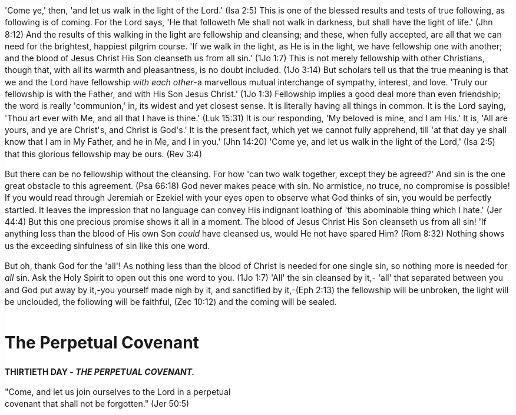 'Come ye,' then, 'and let us walk in the light of the Lord.' (Isa 2:5)
This is one of the blessed results and tests of true following, as
following is of coming. For the Lord says, 'He that followeth Me shall
not walk in darkness, but shall have the light of life.' (Jhn 8:12) And
the results of this walking in the light are fellowship and cleansing;
and these, when fully accepted, are all that we can need for the
brightest, happiest pilgrim course. 'If we walk in the light, as He is
in the light, we have fellowship one with another; and the blood of
Jesus Christ His Son cleanseth us from all sin.' (1Jo 1:7) This is not
merely fellowship with other Christians, though that, with all its
warmth and pleasantness, is no doubt included. (1Jo 3:14) But scholars
tell us that the true meaning is that we and the Lord have fellowship
*with* *each other*-a marvellous mutual interchange of sympathy,
interest, and love. 'Truly our fellowship is with the Father, and with
His Son Jesus Christ.' (1Jo 1:3) Fellowship implies a good deal more
than even friendship; the word is really 'communion,' in, its widest and
yet closest sense. It is literally having all things in common. It is
the Lord saying, 'Thou art ever with Me, and all that I have is thine.'
(Luk 15:31) It is our responding, 'My beloved is mine, and I am His.' It
is, 'All are yours, and ye are Christ's, and Christ is God's.' It is the
present fact, which yet we cannot fully apprehend, till 'at that day ye
shall know that I am in My Father, and he in Me, and I in you.' (Jhn
14:20) 'Come ye, and let us walk in the light of the Lord,' (Isa 2:5)
that this glorious fellowship may be ours. (Rev 3:4)

But there can be no fellowship without the cleansing. For how 'can two
walk together, except they be agreed?' And sin is the one great obstacle
to this agreement. (Psa 66:18) God never makes peace with sin. No
armistice, no truce, no compromise is possible! If you would read
through Jeremiah or Ezekiel with your eyes open to observe what God
thinks of sin, you would be perfectly startled. It leaves the impression
that no language can convey His indignant loathing of 'this abominable
thing which I hate.' (Jer 44:4) But this one precious promise shows it
all in a moment. The blood of Jesus Christ His Son cleanseth us from all
sin! 'If anything less than the blood of His own Son *could* have
cleansed us, would He not have spared Him? (Rom 8:32) Nothing shows us
the exceeding sinfulness of sin like this one word.

But oh, thank God for the 'all'! As nothing less than the blood of
Christ is needed for one single sin, so nothing more is needed for *all*
sin. Ask the Holy Spirit to open out this one word to you. (1Jo 1:7)
'All' the sin cleansed by it,- 'all' that separated between you and God
put away by it,-you yourself made nigh by it, and sanctified by it,-(Eph
2:13) the fellowship will be unbroken, the light will be unclouded, the
following will be faithful, (Zec 10:12) and the coming will be sealed.
# The Perpetual Covenant

**THIRTIETH DAY - *THE PERPETUAL COVENANT.***

"Come, and let us join ourselves to the Lord in a perpetual\
 covenant that shall not be forgotten." (Jer 50:5)
